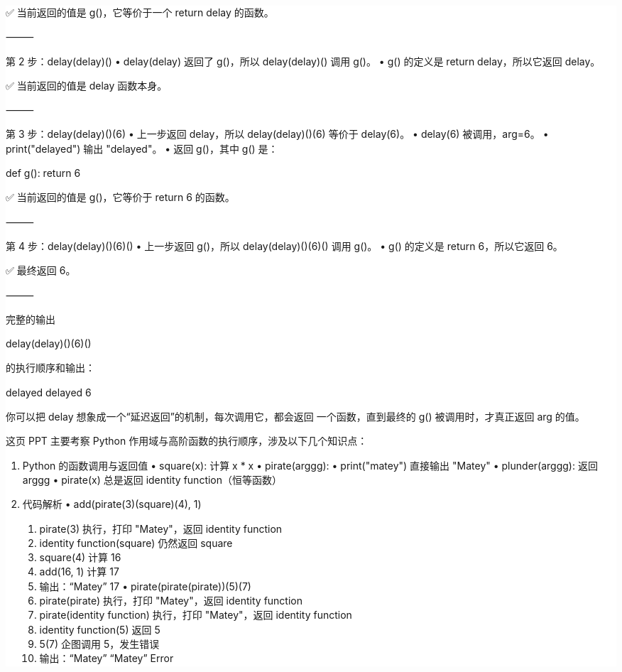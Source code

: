 
✅ 当前返回的值是 g()，它等价于一个 return delay 的函数。

⸻

第 2 步：delay(delay)()
	•	delay(delay) 返回了 g()，所以 delay(delay)() 调用 g()。
	•	g() 的定义是 return delay，所以它返回 delay。

✅ 当前返回的值是 delay 函数本身。

⸻

第 3 步：delay(delay)()(6)
	•	上一步返回 delay，所以 delay(delay)()(6) 等价于 delay(6)。
	•	delay(6) 被调用，arg=6。
	•	print("delayed") 输出 "delayed"。
	•	返回 g()，其中 g() 是：

def g():
    return 6



✅ 当前返回的值是 g()，它等价于 return 6 的函数。

⸻

第 4 步：delay(delay)()(6)()
	•	上一步返回 g()，所以 delay(delay)()(6)() 调用 g()。
	•	g() 的定义是 return 6，所以它返回 6。

✅ 最终返回 6。

⸻

完整的输出

delay(delay)()(6)()

的执行顺序和输出：

delayed
delayed
6

你可以把 delay 想象成一个“延迟返回”的机制，每次调用它，都会返回 一个函数，直到最终的 g() 被调用时，才真正返回 arg 的值。


这页 PPT 主要考察 Python 作用域与高阶函数的执行顺序，涉及以下几个知识点：

1. Python 的函数调用与返回值
	•	square(x): 计算 x * x
	•	pirate(arggg):
	•	print("matey") 直接输出 "Matey"
	•	plunder(arggg): 返回 arggg
	•	pirate(x) 总是返回 identity function（恒等函数）

2. 代码解析
	•	add(pirate(3)(square)(4), 1)
	1.	pirate(3) 执行，打印 "Matey"，返回 identity function
	2.	identity function(square) 仍然返回 square
	3.	square(4) 计算 16
	4.	add(16, 1) 计算 17
	5.	输出：“Matey” 17
	•	pirate(pirate(pirate))(5)(7)
	1.	pirate(pirate) 执行，打印 "Matey"，返回 identity function
	2.	pirate(identity function) 执行，打印 "Matey"，返回 identity function
	3.	identity function(5) 返回 5
	4.	5(7) 企图调用 5，发生错误
	5.	输出：“Matey” “Matey” Error
